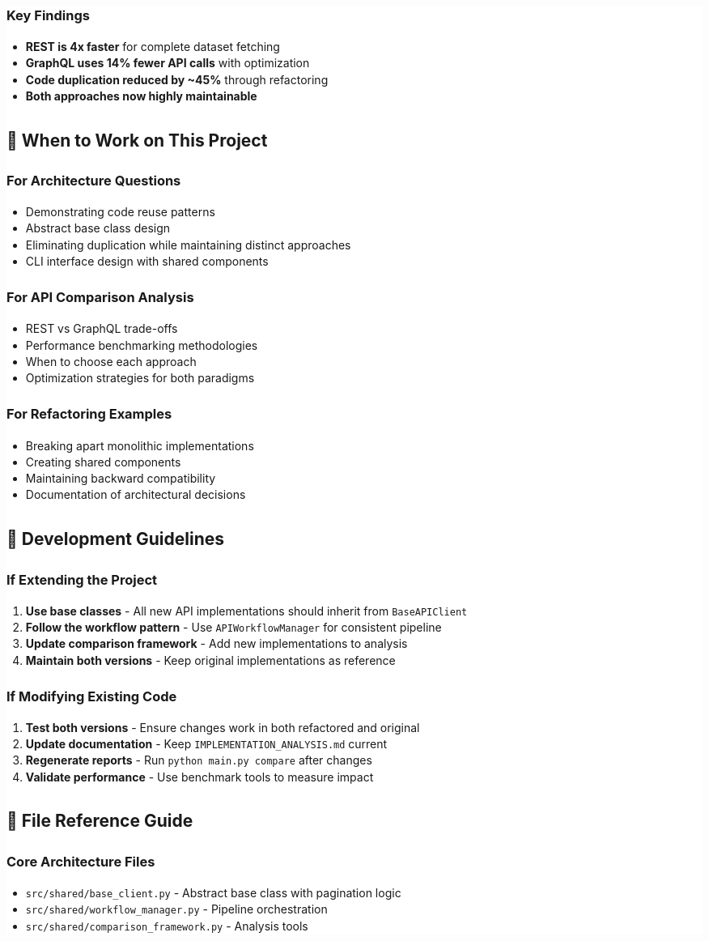 ### **Key Findings**
- **REST is 4x faster** for complete dataset fetching
- **GraphQL uses 14% fewer API calls** with optimization
- **Code duplication reduced by ~45%** through refactoring
- **Both approaches now highly maintainable**

## 🎯 **When to Work on This Project**

### **For Architecture Questions**
- Demonstrating code reuse patterns
- Abstract base class design
- Eliminating duplication while maintaining distinct approaches
- CLI interface design with shared components

### **For API Comparison Analysis**
- REST vs GraphQL trade-offs
- Performance benchmarking methodologies
- When to choose each approach
- Optimization strategies for both paradigms

### **For Refactoring Examples**
- Breaking apart monolithic implementations
- Creating shared components
- Maintaining backward compatibility
- Documentation of architectural decisions

## 🔧 **Development Guidelines**

### **If Extending the Project**
1. **Use base classes** - All new API implementations should inherit from `BaseAPIClient`
2. **Follow the workflow pattern** - Use `APIWorkflowManager` for consistent pipeline
3. **Update comparison framework** - Add new implementations to analysis
4. **Maintain both versions** - Keep original implementations as reference

### **If Modifying Existing Code**
1. **Test both versions** - Ensure changes work in both refactored and original
2. **Update documentation** - Keep `IMPLEMENTATION_ANALYSIS.md` current
3. **Regenerate reports** - Run `python main.py compare` after changes
4. **Validate performance** - Use benchmark tools to measure impact

## 📁 **File Reference Guide**

### **Core Architecture Files**
- `src/shared/base_client.py` - Abstract base class with pagination logic
- `src/shared/workflow_manager.py` - Pipeline orchestration
- `src/shared/comparison_framework.py` - Analysis tools
